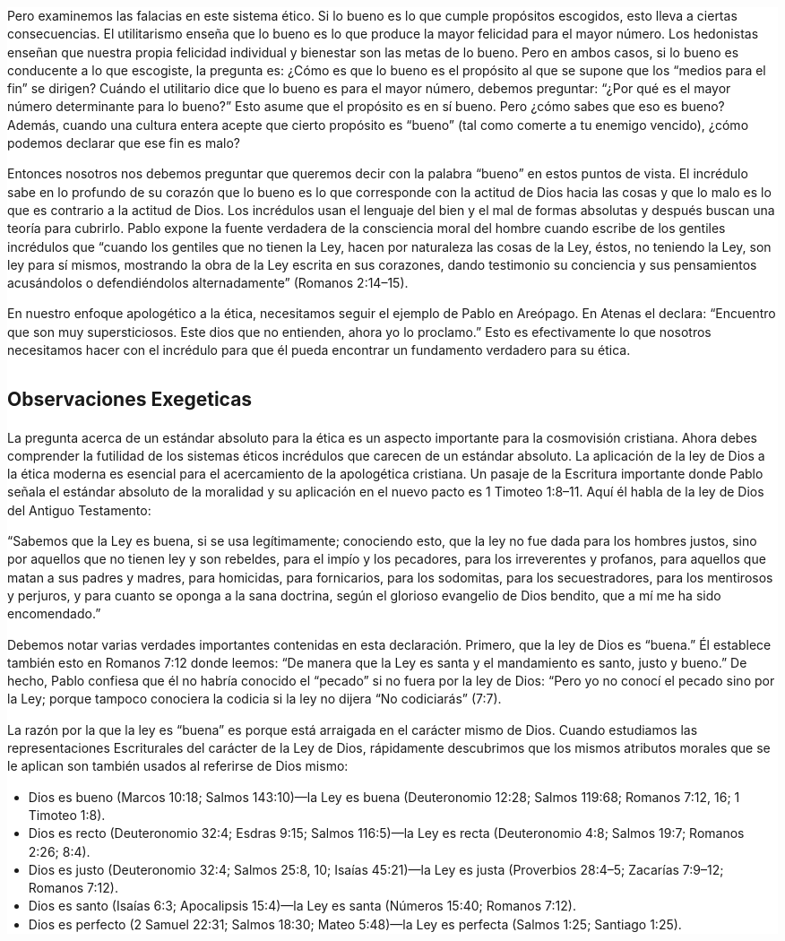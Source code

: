 Pero examinemos las falacias en este sistema ético. Si lo bueno es lo que cumple propósitos escogidos, esto lleva a ciertas consecuencias. El utilitarismo enseña que lo bueno es lo que produce la mayor felicidad para el mayor número. Los hedonistas enseñan que nuestra propia felicidad individual y bienestar son las metas de lo bueno. Pero en ambos casos, si lo bueno es conducente a lo que escogiste, la pregunta es: ¿Cómo es que lo bueno es el propósito al que se supone que los “medios para el fin” se dirigen? Cuándo el utilitario dice que lo bueno es para el mayor número, debemos preguntar: “¿Por qué es el mayor número determinante para lo bueno?” Esto asume que el propósito es en sí bueno. Pero ¿cómo sabes que eso es bueno? Además, cuando una cultura entera acepte que cierto propósito es “bueno” (tal como comerte a tu enemigo vencido), ¿cómo podemos declarar que ese fin es malo?

Entonces nosotros nos debemos preguntar que queremos decir con la palabra “bueno” en estos puntos de vista. El incrédulo sabe en lo profundo de su corazón que lo bueno es lo que corresponde con la actitud de Dios hacia las cosas y que lo malo es lo que es contrario a la actitud de Dios. Los incrédulos usan el lenguaje del bien y el mal de formas absolutas y después buscan una teoría para cubrirlo. Pablo expone la fuente verdadera de la consciencia moral del hombre cuando escribe de los gentiles incrédulos que “cuando los gentiles que no tienen la Ley, hacen por naturaleza las cosas de la Ley, éstos, no teniendo la Ley, son ley para sí mismos, mostrando la obra de la Ley escrita en sus corazones, dando testimonio su conciencia y sus pensamientos acusándolos o defendiéndolos alternadamente” (Romanos 2:14–15).

En nuestro enfoque apologético a la ética, necesitamos seguir el ejemplo de Pablo en Areópago. En Atenas el declara: “Encuentro que son muy supersticiosos. Este dios que no entienden, ahora yo lo proclamo.” Esto es efectivamente lo que nosotros necesitamos hacer con el incrédulo para que él pueda encontrar un fundamento verdadero para su ética.

## Observaciones Exegeticas

La pregunta acerca de un estándar absoluto para la ética es un aspecto importante para la cosmovisión cristiana. Ahora debes comprender la futilidad de los sistemas éticos incrédulos que carecen de un estándar absoluto. La aplicación de la ley de Dios a la ética moderna es esencial para el acercamiento de la apologética cristiana. Un pasaje de la Escritura importante donde Pablo señala el estándar absoluto de la moralidad y su aplicación en el nuevo pacto es 1 Timoteo 1:8–11. Aquí él habla de la ley de Dios del Antiguo Testamento:

“Sabemos que la Ley es buena, si se usa legítimamente; conociendo esto, que la ley no fue dada para los hombres justos, sino por aquellos que no tienen ley y son rebeldes, para el impío y los pecadores, para los irreverentes y profanos, para aquellos que matan a sus padres y madres, para homicidas, para fornicarios, para los sodomitas, para los secuestradores, para los mentirosos y perjuros, y para cuanto se oponga a la sana doctrina, según el glorioso evangelio de Dios bendito, que a mí me ha sido encomendado.”

Debemos notar varias verdades importantes contenidas en esta declaración. Primero, que la ley de Dios es “buena.” Él establece también esto en Romanos 7:12 donde leemos: “De manera que la Ley es santa y el mandamiento es santo, justo y bueno.” De hecho, Pablo confiesa que él no habría conocido el “pecado” si no fuera por la ley de Dios: “Pero yo no conocí el pecado sino por la Ley; porque tampoco conociera la codicia si la ley no dijera “No codiciarás” (7:7).

La razón por la que la ley es “buena” es porque está arraigada en el carácter mismo de Dios. Cuando estudiamos las representaciones Escriturales del carácter de la Ley de Dios, rápidamente descubrimos que los mismos atributos morales que se le aplican son también usados al referirse de Dios mismo:

- Dios es bueno (Marcos 10:18; Salmos 143:10)—la Ley es buena (Deuteronomio 12:28; Salmos 119:68; Romanos 7:12, 16; 1 Timoteo 1:8).
- Dios es recto (Deuteronomio 32:4; Esdras 9:15; Salmos 116:5)—la Ley es recta (Deuteronomio 4:8; Salmos 19:7; Romanos 2:26; 8:4).
- Dios es justo (Deuteronomio 32:4; Salmos 25:8, 10; Isaías 45:21)—la Ley es justa (Proverbios 28:4–5; Zacarías 7:9–12; Romanos 7:12).
- Dios es santo (Isaías 6:3; Apocalipsis 15:4)—la Ley es santa (Números 15:40; Romanos 7:12).
- Dios es perfecto (2 Samuel 22:31; Salmos 18:30; Mateo 5:48)—la Ley es perfecta (Salmos 1:25; Santiago 1:25).
